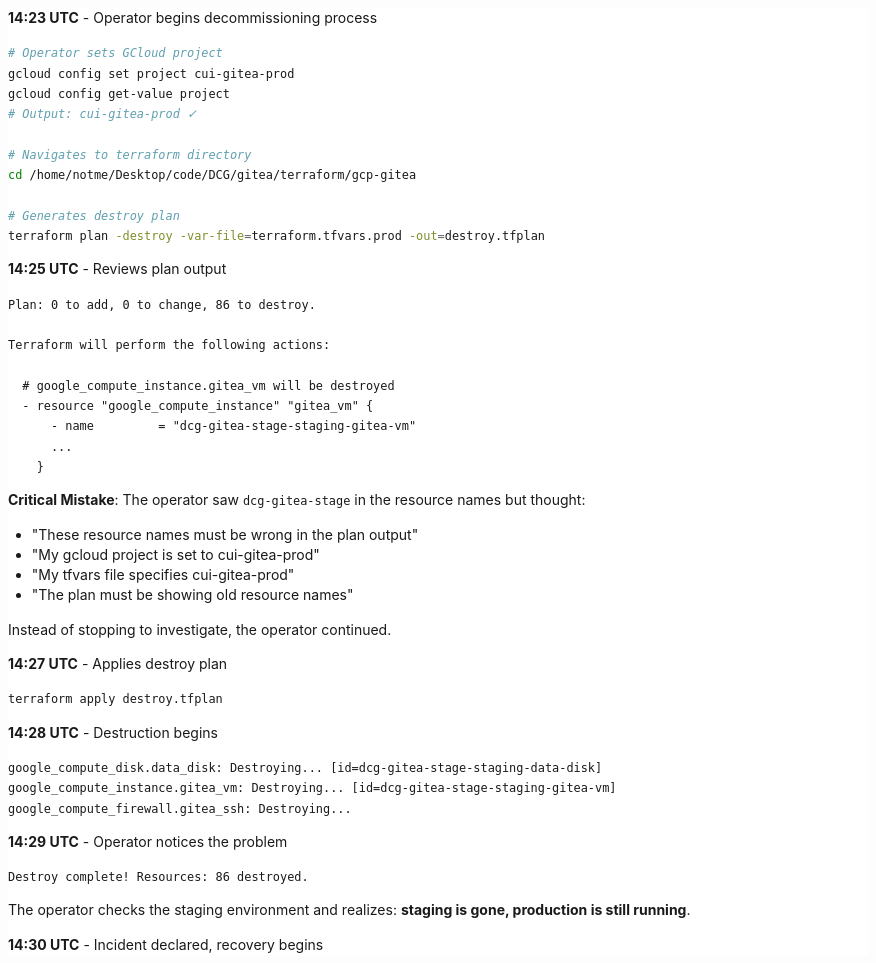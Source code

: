 **14:23 UTC** - Operator begins decommissioning process
```bash
# Operator sets GCloud project
gcloud config set project cui-gitea-prod
gcloud config get-value project
# Output: cui-gitea-prod ✓

# Navigates to terraform directory
cd /home/notme/Desktop/code/DCG/gitea/terraform/gcp-gitea

# Generates destroy plan
terraform plan -destroy -var-file=terraform.tfvars.prod -out=destroy.tfplan
```

**14:25 UTC** - Reviews plan output
```
Plan: 0 to add, 0 to change, 86 to destroy.

Terraform will perform the following actions:

  # google_compute_instance.gitea_vm will be destroyed
  - resource "google_compute_instance" "gitea_vm" {
      - name         = "dcg-gitea-stage-staging-gitea-vm"
      ...
    }
```

**Critical Mistake**: The operator saw `dcg-gitea-stage` in the resource names but thought:
- "These resource names must be wrong in the plan output"
- "My gcloud project is set to cui-gitea-prod"
- "My tfvars file specifies cui-gitea-prod"
- "The plan must be showing old resource names"

Instead of stopping to investigate, the operator continued.

**14:27 UTC** - Applies destroy plan
```bash
terraform apply destroy.tfplan
```

**14:28 UTC** - Destruction begins
```
google_compute_disk.data_disk: Destroying... [id=dcg-gitea-stage-staging-data-disk]
google_compute_instance.gitea_vm: Destroying... [id=dcg-gitea-stage-staging-gitea-vm]
google_compute_firewall.gitea_ssh: Destroying...
```

**14:29 UTC** - Operator notices the problem
```
Destroy complete! Resources: 86 destroyed.
```

The operator checks the staging environment and realizes: **staging is gone, production is still running**.

**14:30 UTC** - Incident declared, recovery begins
